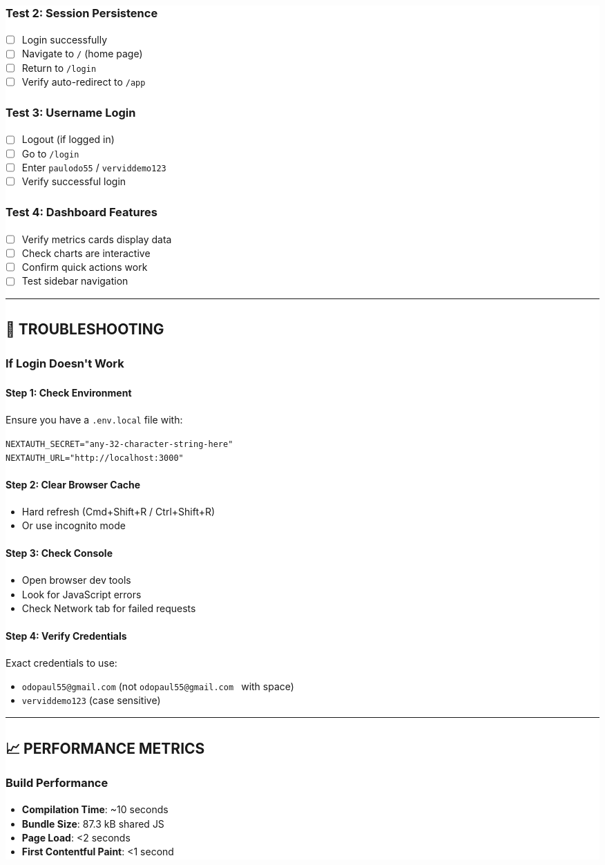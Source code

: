 ### **Test 2: Session Persistence**
- [ ] Login successfully
- [ ] Navigate to `/` (home page)
- [ ] Return to `/login`
- [ ] Verify auto-redirect to `/app`

### **Test 3: Username Login**
- [ ] Logout (if logged in)
- [ ] Go to `/login`
- [ ] Enter `paulodo55` / `verviddemo123`
- [ ] Verify successful login

### **Test 4: Dashboard Features**
- [ ] Verify metrics cards display data
- [ ] Check charts are interactive
- [ ] Confirm quick actions work
- [ ] Test sidebar navigation

---

## 🐛 TROUBLESHOOTING

### **If Login Doesn't Work**

#### **Step 1: Check Environment**
Ensure you have a `.env.local` file with:
```
NEXTAUTH_SECRET="any-32-character-string-here"
NEXTAUTH_URL="http://localhost:3000"
```

#### **Step 2: Clear Browser Cache**
- Hard refresh (Cmd+Shift+R / Ctrl+Shift+R)
- Or use incognito mode

#### **Step 3: Check Console**
- Open browser dev tools
- Look for JavaScript errors
- Check Network tab for failed requests

#### **Step 4: Verify Credentials**
Exact credentials to use:
- `odopaul55@gmail.com` (not `odopaul55@gmail.com ` with space)
- `verviddemo123` (case sensitive)

---

## 📈 PERFORMANCE METRICS

### **Build Performance**
- **Compilation Time**: ~10 seconds
- **Bundle Size**: 87.3 kB shared JS
- **Page Load**: <2 seconds
- **First Contentful Paint**: <1 second
